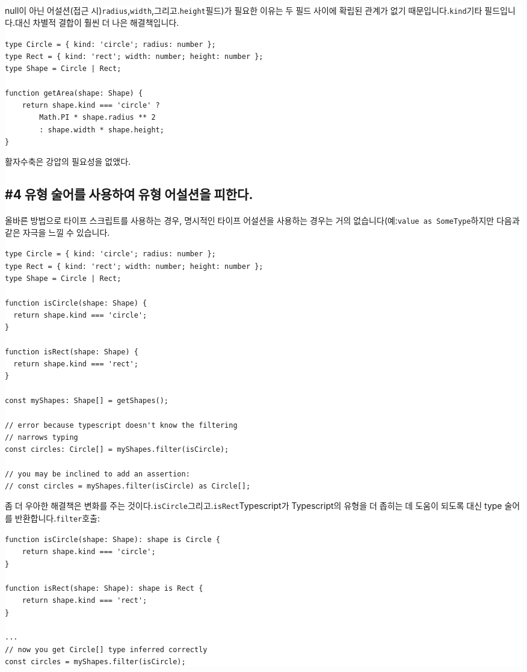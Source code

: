 

null이 아닌 어설션(접근 시)`radius`,`width`,그리고.`height`필드)가 필요한 이유는 두 필드 사이에 확립된 관계가 없기 때문입니다.`kind`기타 필드입니다.대신 차별적 결합이 훨씬 더 나은 해결책입니다.

```tsx
type Circle = { kind: 'circle'; radius: number };
type Rect = { kind: 'rect'; width: number; height: number };
type Shape = Circle | Rect;

function getArea(shape: Shape) {
    return shape.kind === 'circle' ? 
        Math.PI * shape.radius ** 2
        : shape.width * shape.height;
}
```



활자수축은 강압의 필요성을 없앴다.

## #4 유형 술어를 사용하여 유형 어설션을 피한다.

올바른 방법으로 타이프 스크립트를 사용하는 경우, 명시적인 타이프 어설션을 사용하는 경우는 거의 없습니다(예:`value as SomeType`하지만 다음과 같은 자극을 느낄 수 있습니다.

```tsx
type Circle = { kind: 'circle'; radius: number };
type Rect = { kind: 'rect'; width: number; height: number };
type Shape = Circle | Rect;

function isCircle(shape: Shape) {
  return shape.kind === 'circle';
}

function isRect(shape: Shape) {
  return shape.kind === 'rect';
}

const myShapes: Shape[] = getShapes();

// error because typescript doesn't know the filtering
// narrows typing
const circles: Circle[] = myShapes.filter(isCircle);

// you may be inclined to add an assertion:
// const circles = myShapes.filter(isCircle) as Circle[];
```



좀 더 우아한 해결책은 변화를 주는 것이다.`isCircle`그리고.`isRect`Typescript가 Typescript의 유형을 더 좁히는 데 도움이 되도록 대신 type 술어를 반환합니다.`filter`호출:

```tsx
function isCircle(shape: Shape): shape is Circle {
    return shape.kind === 'circle';
}

function isRect(shape: Shape): shape is Rect {
    return shape.kind === 'rect';
}

...
// now you get Circle[] type inferred correctly
const circles = myShapes.filter(isCircle);
```
